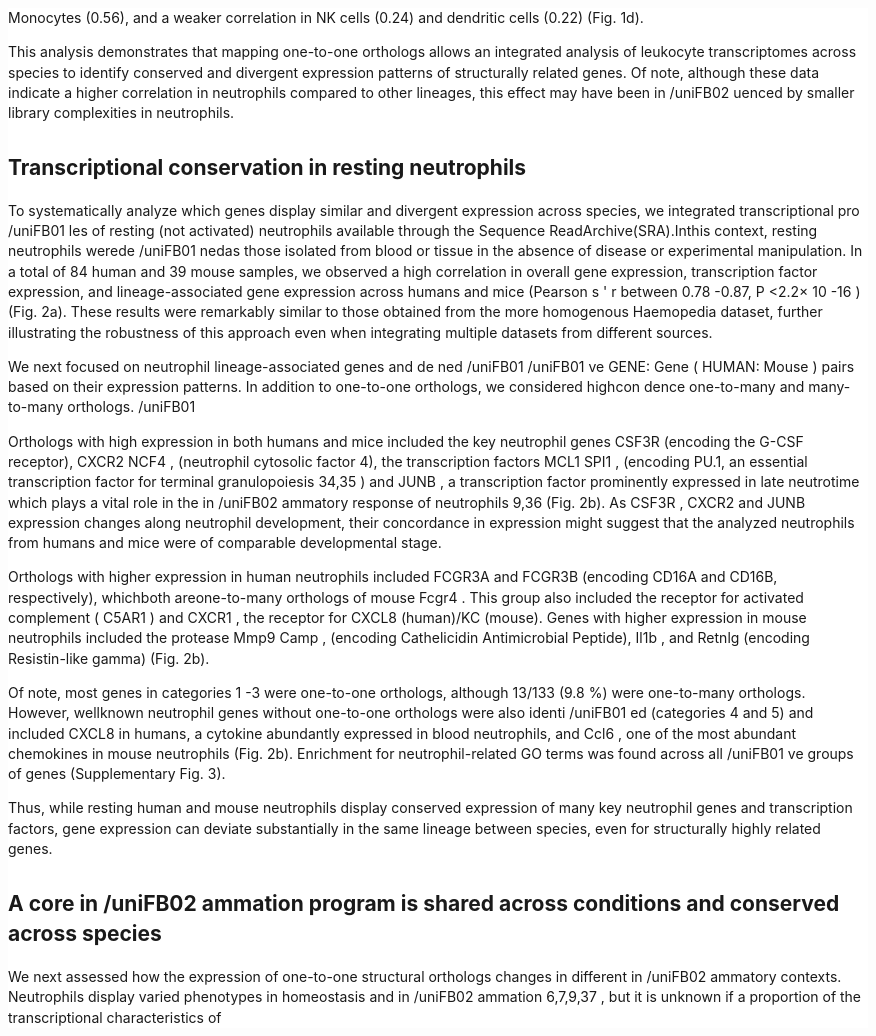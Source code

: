 Monocytes (0.56), and a weaker correlation in NK cells (0.24) and dendritic cells (0.22) (Fig. 1d).

This analysis demonstrates that mapping one-to-one orthologs allows an integrated analysis of leukocyte transcriptomes across species to identify conserved and divergent expression patterns of structurally related genes. Of note, although these data indicate a higher correlation in neutrophils compared to other lineages, this effect may have been in /uniFB02 uenced by smaller library complexities in neutrophils.

## Transcriptional conservation in resting neutrophils

To systematically analyze which genes display similar and divergent expression across species, we integrated transcriptional pro /uniFB01 les of resting (not activated) neutrophils available through the Sequence ReadArchive(SRA).Inthis context, resting neutrophils werede /uniFB01 nedas those isolated from blood or tissue in the absence of disease or experimental manipulation. In a total of 84 human and 39 mouse samples, we observed a high correlation in overall gene expression, transcription factor expression, and lineage-associated gene expression across humans and mice (Pearson s ' r between 0.78 -0.87, P &lt;2.2× 10 -16 ) (Fig. 2a). These results were remarkably similar to those obtained from the more homogenous Haemopedia dataset, further illustrating the robustness of this approach even when integrating multiple datasets from different sources.

We next focused on neutrophil lineage-associated genes and de ned /uniFB01 /uniFB01 ve GENE: Gene ( HUMAN: Mouse ) pairs based on their expression patterns. In addition to one-to-one orthologs, we considered highcon dence one-to-many and many-to-many orthologs. /uniFB01

Orthologs with high expression in both humans and mice included the key neutrophil genes CSF3R (encoding the G-CSF receptor), CXCR2 NCF4 , (neutrophil cytosolic factor 4), the transcription factors MCL1 SPI1 , (encoding PU.1, an essential transcription factor for terminal granulopoiesis 34,35 ) and JUNB , a transcription factor prominently expressed in late neutrotime which plays a vital role in the in /uniFB02 ammatory response of neutrophils 9,36 (Fig. 2b). As CSF3R , CXCR2 and JUNB expression changes along neutrophil development, their concordance in expression might suggest that the analyzed neutrophils from humans and mice were of comparable developmental stage.

Orthologs with higher expression in human neutrophils included FCGR3A and FCGR3B (encoding CD16A and CD16B, respectively), whichboth areone-to-many orthologs of mouse Fcgr4 . This group also included the receptor for activated complement ( C5AR1 ) and CXCR1 , the receptor for CXCL8 (human)/KC (mouse). Genes with higher expression in mouse neutrophils included the protease Mmp9 Camp , (encoding Cathelicidin Antimicrobial Peptide), Il1b , and Retnlg (encoding Resistin-like gamma) (Fig. 2b).

Of note, most genes in categories 1 -3 were one-to-one orthologs, although 13/133 (9.8 %) were one-to-many orthologs. However, wellknown neutrophil genes without one-to-one orthologs were also identi /uniFB01 ed (categories 4 and 5) and included CXCL8 in humans, a cytokine abundantly expressed in blood neutrophils, and Ccl6 , one of the most abundant chemokines in mouse neutrophils (Fig. 2b). Enrichment for neutrophil-related GO terms was found across all /uniFB01 ve groups of genes (Supplementary Fig. 3).

Thus, while resting human and mouse neutrophils display conserved expression of many key neutrophil genes and transcription factors, gene expression can deviate substantially in the same lineage between species, even for structurally highly related genes.

## A core in /uniFB02 ammation program is shared across conditions and conserved across species

We next assessed how the expression of one-to-one structural orthologs changes in different in /uniFB02 ammatory contexts. Neutrophils display varied phenotypes in homeostasis and in /uniFB02 ammation 6,7,9,37 , but it is unknown if a proportion of the transcriptional characteristics of
